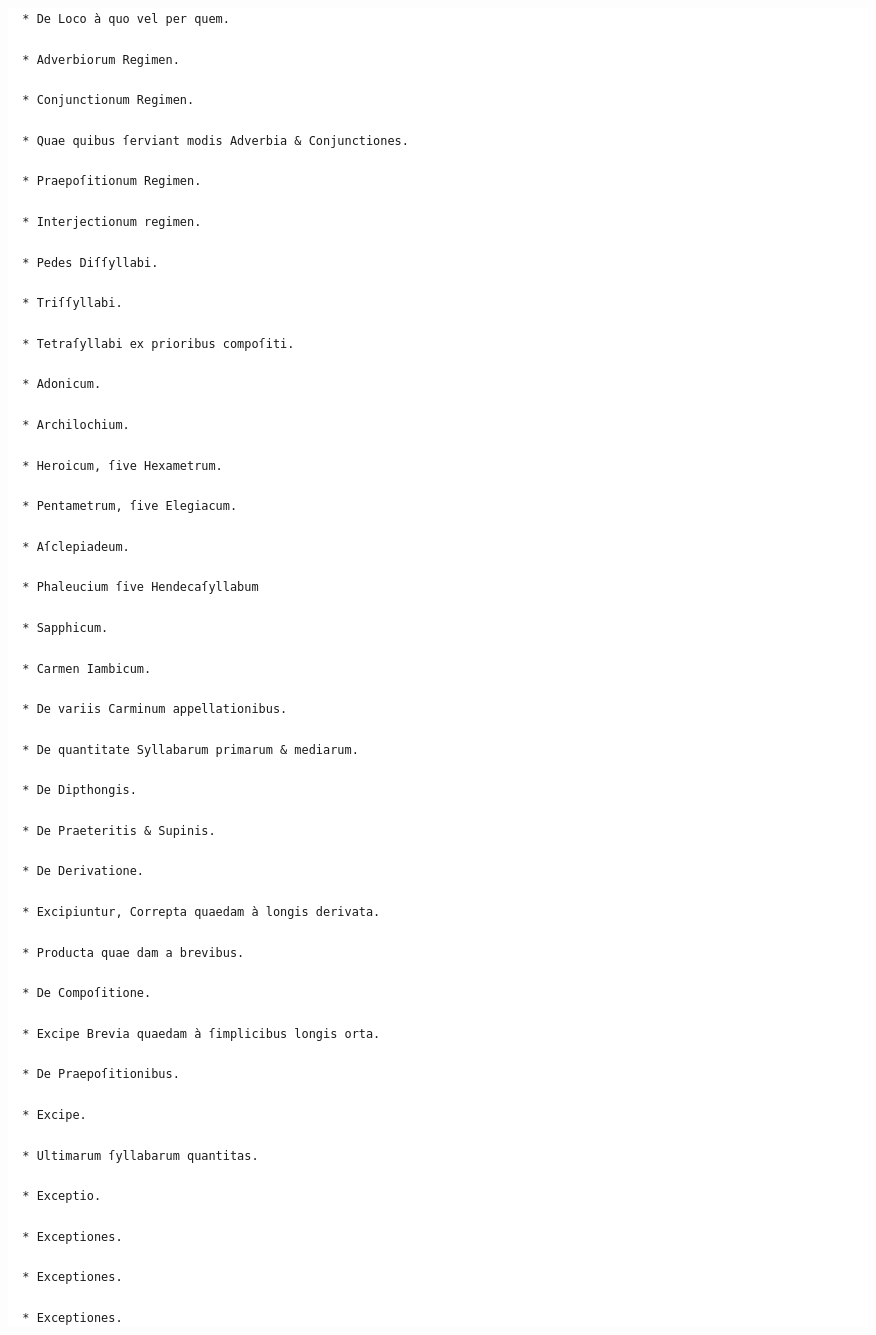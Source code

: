       * De Loco à quo vel per quem.

      * Adverbiorum Regimen.

      * Conjunctionum Regimen.

      * Quae quibus ſerviant modis Adverbia & Conjunctiones.

      * Praepoſitionum Regimen.

      * Interjectionum regimen.

      * Pedes Diſſyllabi.

      * Triſſyllabi.

      * Tetraſyllabi ex prioribus compoſiti.

      * Adonicum.

      * Archilochium.

      * Heroicum, ſive Hexametrum.

      * Pentametrum, ſive Elegiacum.

      * Aſclepiadeum.

      * Phaleucium ſive Hendecaſyllabum

      * Sapphicum.

      * Carmen Iambicum.

      * De variis Carminum appellationibus.

      * De quantitate Syllabarum primarum & mediarum.

      * De Dipthongis.

      * De Praeteritis & Supinis.

      * De Derivatione.

      * Excipiuntur, Correpta quaedam à longis derivata.

      * Producta quae dam a brevibus.

      * De Compoſitione.

      * Excipe Brevia quaedam à ſimplicibus longis orta.

      * De Praepoſitionibus.

      * Excipe.

      * Ultimarum ſyllabarum quantitas.

      * Exceptio.

      * Exceptiones.

      * Exceptiones.

      * Exceptiones.
